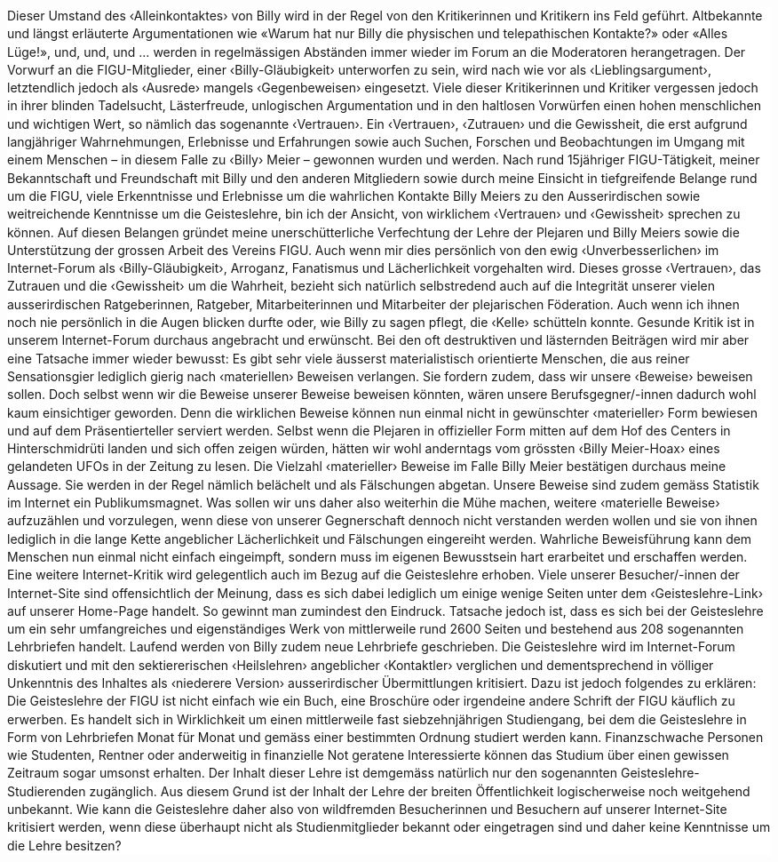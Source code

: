 Dieser Umstand des ‹Alleinkontaktes› von Billy wird in der Regel von den Kritikerinnen und Kritikern ins Feld geführt. Altbekannte und längst erläuterte Argumentationen wie «Warum hat nur Billy die physischen und telepathischen Kontakte?» oder «Alles Lüge!», und, und, und … werden in regelmässigen Abständen immer wieder im Forum an die Moderatoren herangetragen.
Der Vorwurf an die FIGU-Mitglieder, einer ‹Billy-Gläubigkeit› unterworfen zu sein, wird nach wie vor als ‹Lieblingsargument›, letztendlich jedoch als ‹Ausrede› mangels ‹Gegenbeweisen› eingesetzt. Viele dieser Kritikerinnen und Kritiker vergessen jedoch in ihrer blinden Tadelsucht, Lästerfreude, unlogischen Argumentation und in den haltlosen Vorwürfen einen hohen menschlichen und wichtigen Wert, so nämlich das sogenannte ‹Vertrauen›. Ein ‹Vertrauen›, ‹Zutrauen› und die Gewissheit, die erst aufgrund langjähriger Wahrnehmungen, Erlebnisse und Erfahrungen sowie auch Suchen, Forschen und Beobachtungen im Umgang mit einem Menschen – in diesem Falle zu ‹Billy› Meier – gewonnen wurden und werden. Nach rund 15jähriger FIGU-Tätigkeit, meiner Bekanntschaft und Freundschaft mit Billy und den anderen Mitgliedern sowie durch meine Einsicht in tiefgreifende Belange rund um die FIGU, viele Erkenntnisse und Erlebnisse um die wahrlichen Kontakte Billy Meiers zu den Ausserirdischen sowie weitreichende Kenntnisse um die Geisteslehre, bin ich der Ansicht, von wirklichem ‹Vertrauen› und ‹Gewissheit› sprechen zu können.
Auf diesen Belangen gründet meine unerschütterliche Verfechtung der Lehre der Plejaren und Billy Meiers sowie die Unterstützung der grossen Arbeit des Vereins FIGU. Auch wenn mir dies persönlich von den ewig ‹Unverbesserlichen› im Internet-Forum als ‹Billy-Gläubigkeit›, Arroganz, Fanatismus und Lächerlichkeit vorgehalten wird.
Dieses grosse ‹Vertrauen›, das Zutrauen und die ‹Gewissheit› um die Wahrheit, bezieht sich natürlich selbstredend auch auf die Integrität unserer vielen ausserirdischen Ratgeberinnen, Ratgeber, Mitarbeiterinnen und Mitarbeiter der plejarischen Föderation. Auch wenn ich ihnen noch nie persönlich in die Augen blicken durfte oder, wie Billy zu sagen pflegt, die ‹Kelle› schütteln konnte.
Gesunde Kritik ist in unserem Internet-Forum durchaus angebracht und erwünscht. Bei den oft destruktiven und lästernden Beiträgen wird mir aber eine Tatsache immer wieder bewusst: Es gibt sehr viele äusserst materialistisch orientierte Menschen, die aus reiner Sensationsgier lediglich gierig nach ‹materiellen› Beweisen verlangen. Sie fordern zudem, dass wir unsere ‹Beweise› beweisen sollen. Doch selbst wenn wir die Beweise unserer Beweise beweisen könnten, wären unsere Berufsgegner/-innen dadurch wohl kaum einsichtiger geworden. Denn die wirklichen Beweise können nun einmal nicht in gewünschter ‹materieller› Form bewiesen und auf dem Präsentierteller serviert werden. Selbst wenn die Plejaren in offizieller Form mitten auf dem Hof des Centers in Hinterschmidrüti landen und sich offen zeigen würden, hätten wir wohl anderntags vom grössten ‹Billy Meier-Hoax› eines gelandeten UFOs in der Zeitung zu lesen.
Die Vielzahl ‹materieller› Beweise im Falle Billy Meier bestätigen durchaus meine Aussage. Sie werden in der Regel nämlich belächelt und als Fälschungen abgetan. Unsere Beweise sind zudem gemäss Statistik im Internet ein Publikumsmagnet. Was sollen wir uns daher also weiterhin die Mühe machen, weitere ‹materielle Beweise› aufzuzählen und vorzulegen, wenn diese von unserer Gegnerschaft dennoch nicht verstanden werden wollen und sie von ihnen lediglich in die lange Kette angeblicher Lächerlichkeit und Fälschungen eingereiht werden. Wahrliche Beweisführung kann dem Menschen nun einmal nicht einfach eingeimpft, sondern muss im eigenen Bewusstsein hart erarbeitet und erschaffen werden.
Eine weitere Internet-Kritik wird gelegentlich auch im Bezug auf die Geisteslehre erhoben. Viele unserer Besucher/-innen der Internet-Site sind offensichtlich der Meinung, dass es sich dabei lediglich um einige wenige Seiten unter dem ‹Geisteslehre-Link› auf unserer Home-Page handelt. So gewinnt man zumindest den Eindruck. Tatsache jedoch ist, dass es sich bei der Geisteslehre um ein sehr umfangreiches und eigenständiges Werk von mittlerweile rund 2600 Seiten und bestehend aus 208 sogenannten Lehrbriefen handelt. Laufend werden von Billy zudem neue Lehrbriefe geschrieben.
Die Geisteslehre wird im Internet-Forum diskutiert und mit den sektiererischen ‹Heilslehren› angeblicher ‹Kontaktler› verglichen und dementsprechend in völliger Unkenntnis des Inhaltes als ‹niederere Version› ausserirdischer Übermittlungen kritisiert.
Dazu ist jedoch folgendes zu erklären: Die Geisteslehre der FIGU ist nicht einfach wie ein Buch, eine Broschüre oder irgendeine andere Schrift der FIGU käuflich zu erwerben. Es handelt sich in Wirklichkeit um einen mittlerweile fast siebzehnjährigen Studiengang, bei dem die Geisteslehre in Form von Lehrbriefen Monat für Monat und gemäss einer bestimmten Ordnung studiert werden kann. Finanzschwache Personen wie Studenten, Rentner oder anderweitig in finanzielle Not geratene Interessierte können das Studium über einen gewissen Zeitraum sogar umsonst erhalten. Der Inhalt dieser Lehre ist demgemäss natürlich nur den sogenannten Geisteslehre-Studierenden zugänglich. Aus diesem Grund ist der Inhalt der Lehre der breiten Öffentlichkeit logischerweise noch weitgehend unbekannt. Wie kann die Geisteslehre daher also von wildfremden Besucherinnen und Besuchern auf unserer Internet-Site kritisiert werden, wenn diese überhaupt nicht als Studienmitglieder bekannt oder eingetragen sind und daher keine Kenntnisse um die Lehre besitzen?